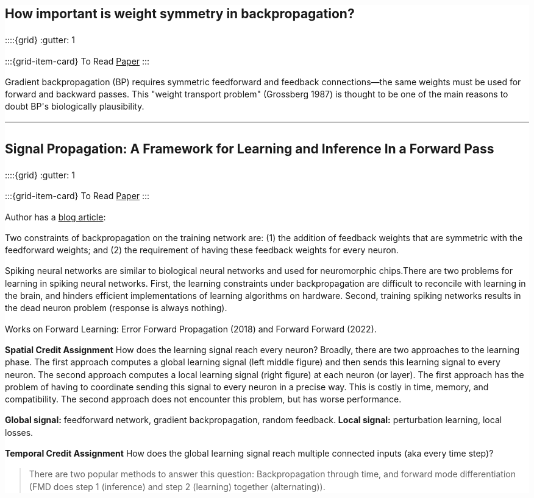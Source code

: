 
## How important is weight symmetry in backpropagation?

::::{grid}
:gutter: 1

:::{grid-item-card} To Read
[Paper](https://dl.acm.org/doi/10.5555/3016100.3016156)
:::

Gradient backpropagation (BP) requires symmetric feedforward and feedback connections—the same weights must be used for forward and backward passes. This "weight transport problem" (Grossberg 1987) is thought to be one of the main reasons to doubt BP's biologically plausibility.

---

## Signal Propagation: A Framework for Learning and Inference In a Forward Pass

::::{grid}
:gutter: 1

:::{grid-item-card} To Read
[Paper](https://arxiv.org/abs/2204.01723)
:::

Author has a [blog article](https://amassivek.github.io/sigprop):

Two constraints of backpropagation on the training network are: (1) the addition of feedback weights that are symmetric with the feedforward weights; and (2) the requirement of having these feedback weights for every neuron.

Spiking neural networks are similar to biological neural networks and used for neuromorphic chips.There are two problems for learning in spiking neural networks. First, the learning constraints under backpropagation are difficult to reconcile with learning in the brain, and hinders efficient implementations of learning algorithms on hardware. Second, training spiking networks results in the dead neuron problem (response is always nothing).

Works on Forward Learning: Error Forward Propagation (2018) and Forward Forward (2022).

**Spatial Credit Assignment** How does the learning signal reach every neuron?
Broadly, there are two approaches to the learning phase. The first approach computes a global learning signal (left middle figure) and then sends this learning signal to every neuron. The second approach computes a local learning signal (right figure) at each neuron (or layer). The first approach has the problem of having to coordinate sending this signal to every neuron in a precise way. This is costly in time, memory, and compatibility. The second approach does not encounter this problem, but has worse performance.

**Global signal:** feedforward network, gradient backpropagation, random feedback.
**Local signal:** perturbation learning, local losses.

**Temporal Credit Assignment** How does the global learning signal reach multiple connected inputs (aka every time step)?

> There are two popular methods to answer this question: Backpropagation through time, and forward mode differentiation (FMD does step 1 (inference) and step 2 (learning) together (alternating)).
